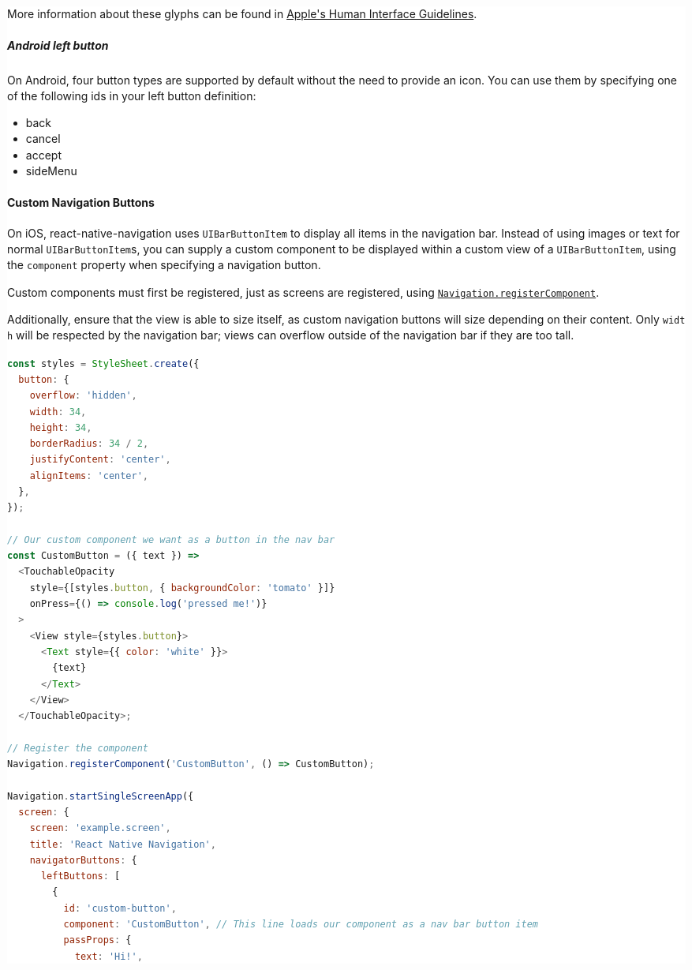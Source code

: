 More information about these glyphs can be found in [Apple's Human Interface Guidelines](https://developer.apple.com/ios/human-interface-guidelines/icons-and-images/system-icons/).


##### Android left button
On Android, four button types are supported by default without the need to provide an icon. You can use them by specifying one of the following ids in your left button definition:

* back
* cancel
* accept
* sideMenu

#### Custom Navigation Buttons

On iOS, react-native-navigation uses `UIBarButtonItem` to display all items in the navigation bar. Instead of using images or text for normal `UIBarButtonItem`s, you can supply a custom component to be displayed within a custom view of a `UIBarButtonItem`, using the `component` property when specifying a navigation button.

Custom components must first be registered, just as screens are registered, using [`Navigation.registerComponent`](#/top-level-api?id=registercomponentscreenid-generator-store-undefined-provider-undefined).

Additionally, ensure that the view is able to size itself, as custom navigation buttons will size depending on their content. Only `width` will be respected by the navigation bar; views can overflow outside of the navigation bar if they are too tall.

```js
const styles = StyleSheet.create({
  button: {
    overflow: 'hidden',
    width: 34,
    height: 34,
    borderRadius: 34 / 2,
    justifyContent: 'center',
    alignItems: 'center',
  },
});

// Our custom component we want as a button in the nav bar
const CustomButton = ({ text }) =>
  <TouchableOpacity
    style={[styles.button, { backgroundColor: 'tomato' }]}
    onPress={() => console.log('pressed me!')}
  >
    <View style={styles.button}>
      <Text style={{ color: 'white' }}>
        {text}
      </Text>
    </View>
  </TouchableOpacity>;

// Register the component
Navigation.registerComponent('CustomButton', () => CustomButton);

Navigation.startSingleScreenApp({
  screen: {
    screen: 'example.screen',
    title: 'React Native Navigation',
    navigatorButtons: {
      leftButtons: [
        {
          id: 'custom-button',
          component: 'CustomButton', // This line loads our component as a nav bar button item
          passProps: {
            text: 'Hi!',
```